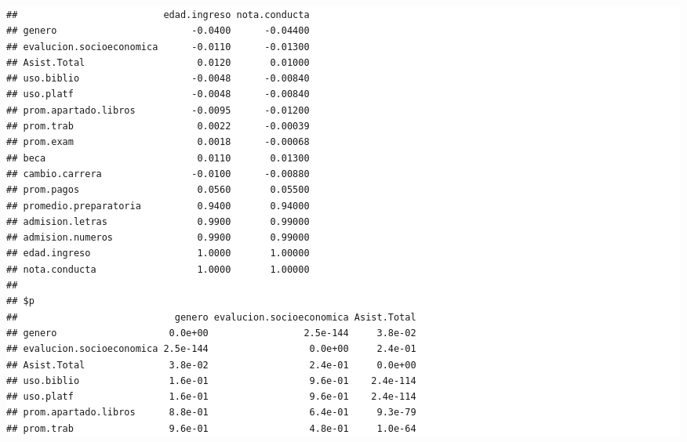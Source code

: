     ##                          edad.ingreso nota.conducta
    ## genero                        -0.0400      -0.04400
    ## evalucion.socioeconomica      -0.0110      -0.01300
    ## Asist.Total                    0.0120       0.01000
    ## uso.biblio                    -0.0048      -0.00840
    ## uso.platf                     -0.0048      -0.00840
    ## prom.apartado.libros          -0.0095      -0.01200
    ## prom.trab                      0.0022      -0.00039
    ## prom.exam                      0.0018      -0.00068
    ## beca                           0.0110       0.01300
    ## cambio.carrera                -0.0100      -0.00880
    ## prom.pagos                     0.0560       0.05500
    ## promedio.preparatoria          0.9400       0.94000
    ## admision.letras                0.9900       0.99000
    ## admision.numeros               0.9900       0.99000
    ## edad.ingreso                   1.0000       1.00000
    ## nota.conducta                  1.0000       1.00000
    ## 
    ## $p
    ##                            genero evalucion.socioeconomica Asist.Total
    ## genero                    0.0e+00                 2.5e-144     3.8e-02
    ## evalucion.socioeconomica 2.5e-144                  0.0e+00     2.4e-01
    ## Asist.Total               3.8e-02                  2.4e-01     0.0e+00
    ## uso.biblio                1.6e-01                  9.6e-01    2.4e-114
    ## uso.platf                 1.6e-01                  9.6e-01    2.4e-114
    ## prom.apartado.libros      8.8e-01                  6.4e-01     9.3e-79
    ## prom.trab                 9.6e-01                  4.8e-01     1.0e-64